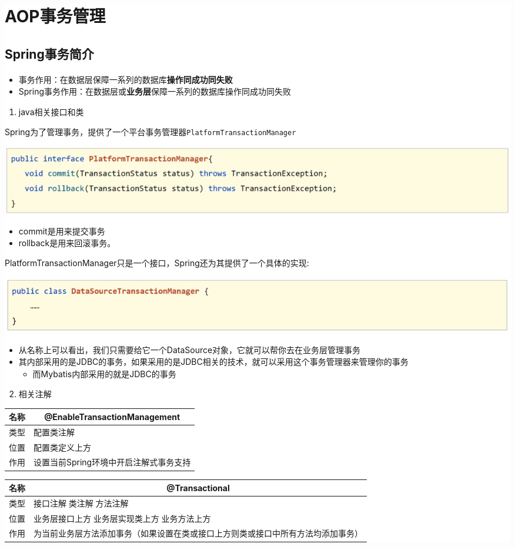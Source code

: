 # AOP事务管理

## Spring事务简介

- 事务作用：在数据层保障一系列的数据库**操作同成功同失败**
- Spring事务作用：在数据层或**业务层**保障一系列的数据库操作同成功同失败

1. java相关接口和类

Spring为了管理事务，提供了一个平台事务管理器`PlatformTransactionManager`

![PlatformTransactionManager接口](assets/1630243651541.png)

- commit是用来提交事务
- rollback是用来回滚事务。

PlatformTransactionManager只是一个接口，Spring还为其提供了一个具体的实现:

![DataSourceTransactionManager类](assets/1630243993380.png)

- 从名称上可以看出，我们只需要给它一个DataSource对象，它就可以帮你去在业务层管理事务
- 其内部采用的是JDBC的事务，如果采用的是JDBC相关的技术，就可以采用这个事务管理器来管理你的事务
  - 而Mybatis内部采用的就是JDBC的事务


2. 相关注解

| 名称 | @EnableTransactionManagement           |
| ---- | -------------------------------------- |
| 类型 | 配置类注解                             |
| 位置 | 配置类定义上方                         |
| 作用 | 设置当前Spring环境中开启注解式事务支持 |


| 名称 | @Transactional                                               |
| ---- | ------------------------------------------------------------ |
| 类型 | 接口注解  类注解  方法注解                                   |
| 位置 | 业务层接口上方  业务层实现类上方  业务方法上方               |
| 作用 | 为当前业务层方法添加事务（如果设置在类或接口上方则类或接口中所有方法均添加事务） |
